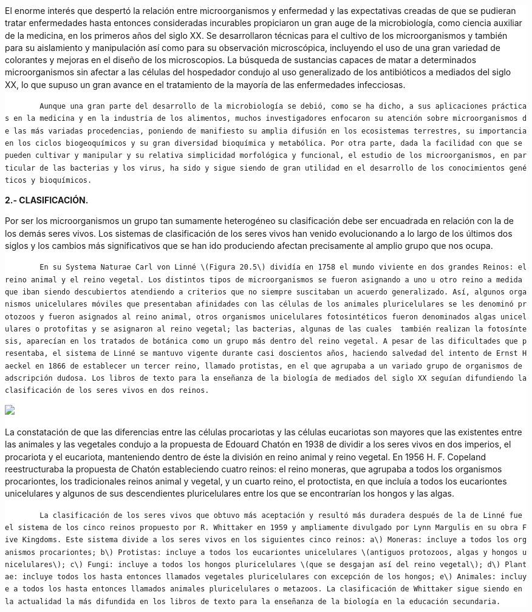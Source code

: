 El enorme interés que despertó la relación entre microorganismos y enfermedad y las expectativas creadas de que se pudieran tratar enfermedades hasta entonces consideradas incurables propiciaron un gran auge de la microbiología, como ciencia auxiliar de la medicina, en los primeros años del siglo XX. Se desarrollaron técnicas para el cultivo de los microorganismos y también para su aislamiento y manipulación así como para su observación microscópica, incluyendo el uso de una gran variedad de colorantes y mejoras en el diseño de los microscopios. La búsqueda de sustancias capaces de matar a determinados microorganismos sin afectar a las células del hospedador condujo al uso generalizado de los antibióticos a mediados del siglo XX, lo que supuso un gran avance en el tratamiento de la mayoría de las enfermedades infecciosas.

            Aunque una gran parte del desarrollo de la microbiología se debió, como se ha dicho, a sus aplicaciones prácticas en la medicina y en la industria de los alimentos, muchos investigadores enfocaron su atención sobre microorganismos de las más variadas procedencias, poniendo de manifiesto su amplia difusión en los ecosistemas terrestres, su importancia en los ciclos biogeoquímicos y su gran diversidad bioquímica y metabólica. Por otra parte, dada la facilidad con que se pueden cultivar y manipular y su relativa simplicidad morfológica y funcional, el estudio de los microorganismos, en particular de las bacterias y los virus, ha sido y sigue siendo de gran utilidad en el desarrollo de los conocimientos genéticos y bioquímicos.

**2.- CLASIFICACIÓN.**

Por ser los microorganismos un grupo tan sumamente heterogéneo su clasificación debe ser encuadrada en relación con la de los demás seres vivos. Los sistemas de clasificación de los seres vivos han venido evolucionando a lo largo de los últimos dos siglos y los cambios más significativos que se han ido produciendo afectan precisamente al amplio grupo que nos ocupa.

            En su Systema Naturae Carl von Linné \(Figura 20.5\) dividía en 1758 el mundo viviente en dos grandes Reinos: el reino animal y el reino vegetal. Los distintos tipos de microorganismos se fueron asignando a uno u otro reino a medida que iban siendo descubiertos atendiendo a criterios que no siempre suscitaban un acuerdo generalizado. Así, algunos organismos unicelulares móviles que presentaban afinidades con las células de los animales pluricelulares se les denominó protozoos y fueron asignados al reino animal, otros organismos unicelulares fotosintéticos fueron denominados algas unicelulares o protofitas y se asignaron al reino vegetal; las bacterias, algunas de las cuales  también realizan la fotosíntesis, aparecían en los tratados de botánica como un grupo más dentro del reino vegetal. A pesar de las dificultades que presentaba, el sistema de Linné se mantuvo vigente durante casi doscientos años, haciendo salvedad del intento de Ernst Haeckel en 1866 de establecer un tercer reino, llamado protistas, en el que agrupaba a un variado grupo de organismos de adscripción dudosa. Los libros de texto para la enseñanza de la biología de mediados del siglo XX seguían difundiendo la clasificación de los seres vivos en dos reinos.

![](http://www.bionova.org.es/biocast/documentos/figura/figtem20/figurat2005.jpg)

La constatación de que las diferencias entre las células procariotas y las células eucariotas son mayores que las existentes entre las animales y las vegetales condujo a la propuesta de Edouard Chatón en 1938 de dividir a los seres vivos en dos imperios, el procariota y el eucariota, manteniendo dentro de éste la división en reino animal y reino vegetal. En 1956 H. F. Copeland reestructuraba la propuesta de Chatón estableciendo cuatro reinos: el reino moneras, que agrupaba a todos los organismos procariontes, los tradicionales reinos animal y vegetal, y un cuarto reino, el protoctista, en que incluía a todos los eucariontes unicelulares y algunos de sus descendientes pluricelulares entre los que se encontrarían los hongos y las algas.

            La clasificación de los seres vivos que obtuvo más aceptación y resultó más duradera después de la de Linné fue el sistema de los cinco reinos propuesto por R. Whittaker en 1959 y ampliamente divulgado por Lynn Margulis en su obra Five Kingdoms. Este sistema divide a los seres vivos en los siguientes cinco reinos: a\) Moneras: incluye a todos los organismos procariontes; b\) Protistas: incluye a todos los eucariontes unicelulares \(antiguos protozoos, algas y hongos unicelulares\); c\) Fungi: incluye a todos los hongos pluricelulares \(que se desgajan así del reino vegetal\); d\) Plantae: incluye todos los hasta entonces llamados vegetales pluricelulares con excepción de los hongos; e\) Animales: incluye a todos los hasta entonces llamados animales pluricelulares o metazoos. La clasificación de Whittaker sigue siendo en la actualidad la más difundida en los libros de texto para la enseñanza de la biología en la educación secundaria.
